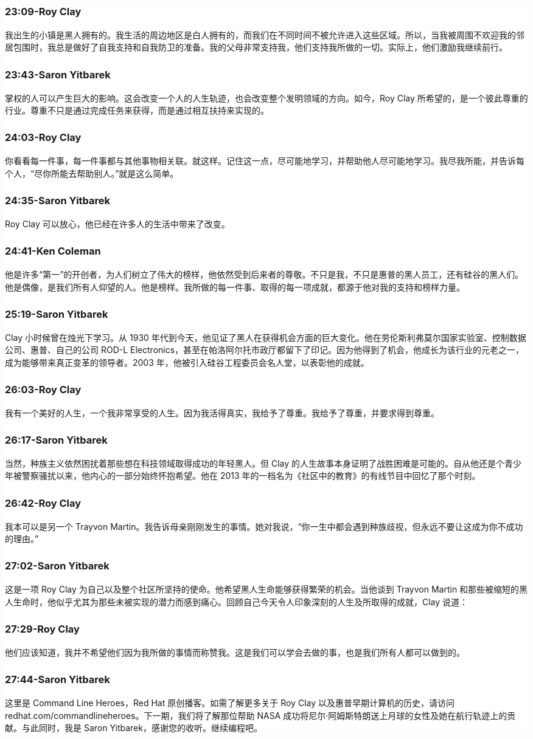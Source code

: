 ### 23:09-Roy Clay

我出生的小镇是黑人拥有的。我生活的周边地区是白人拥有的，而我们在不同时间不被允许进入这些区域。所以，当我被周围不欢迎我的邻居包围时，我总是做好了自我支持和自我防卫的准备。我的父母非常支持我，他们支持我所做的一切。实际上，他们激励我继续前行。

### 23:43-Saron Yitbarek

掌权的人可以产生巨大的影响。这会改变一个人的人生轨迹，也会改变整个发明领域的方向。如今，Roy Clay 所希望的，是一个彼此尊重的行业。尊重不只是通过完成任务来获得，而是通过相互扶持来实现的。

### 24:03-Roy Clay

你看看每一件事，每一件事都与其他事物相关联。就这样。记住这一点，尽可能地学习，并帮助他人尽可能地学习。我尽我所能，并告诉每个人，“尽你所能去帮助别人。”就是这么简单。

### 24:35-Saron Yitbarek

Roy Clay 可以放心，他已经在许多人的生活中带来了改变。

### 24:41-Ken Coleman

他是许多“第一”的开创者，为人们树立了伟大的榜样，他依然受到后来者的尊敬。不只是我，不只是惠普的黑人员工，还有硅谷的黑人们。他是偶像，是我们所有人仰望的人。他是榜样。我所做的每一件事、取得的每一项成就，都源于他对我的支持和榜样力量。

### 25:19-Saron Yitbarek

Clay 小时候曾在烛光下学习。从 1930 年代到今天，他见证了黑人在获得机会方面的巨大变化。他在劳伦斯利弗莫尔国家实验室、控制数据公司、惠普、自己的公司 ROD-L Electronics，甚至在帕洛阿尔托市政厅都留下了印记。因为他得到了机会，他成长为该行业的元老之一，成为能够带来真正变革的领导者。2003 年，他被引入硅谷工程委员会名人堂，以表彰他的成就。

### 26:03-Roy Clay

我有一个美好的人生，一个我非常享受的人生。因为我活得真实，我给予了尊重。我给予了尊重，并要求得到尊重。

### 26:17-Saron Yitbarek

当然，种族主义依然困扰着那些想在科技领域取得成功的年轻黑人。但 Clay 的人生故事本身证明了战胜困难是可能的。自从他还是个青少年被警察骚扰以来，他内心的一部分始终怀抱希望。他在 2013 年的一档名为《社区中的教育》的有线节目中回忆了那个时刻。

### 26:42-Roy Clay

我本可以是另一个 Trayvon Martin。我告诉母亲刚刚发生的事情。她对我说，“你一生中都会遇到种族歧视，但永远不要让这成为你不成功的理由。”

### 27:02-Saron Yitbarek

这是一项 Roy Clay 为自己以及整个社区所坚持的使命。他希望黑人生命能够获得繁荣的机会。当他谈到 Trayvon Martin 和那些被缩短的黑人生命时，他似乎尤其为那些未被实现的潜力而感到痛心。回顾自己今天令人印象深刻的人生及所取得的成就，Clay 说道：

### 27:29-Roy Clay

他们应该知道，我并不希望他们因为我所做的事情而称赞我。这是我们可以学会去做的事，也是我们所有人都可以做到的。

### 27:44-Saron Yitbarek

这里是 Command Line Heroes，Red Hat 原创播客。如需了解更多关于 Roy Clay 以及惠普早期计算机的历史，请访问 redhat.com/commandlineheroes。下一期，我们将了解那位帮助 NASA 成功将尼尔·阿姆斯特朗送上月球的女性及她在航行轨迹上的贡献。与此同时，我是 Saron Yitbarek，感谢您的收听。继续编程吧。
